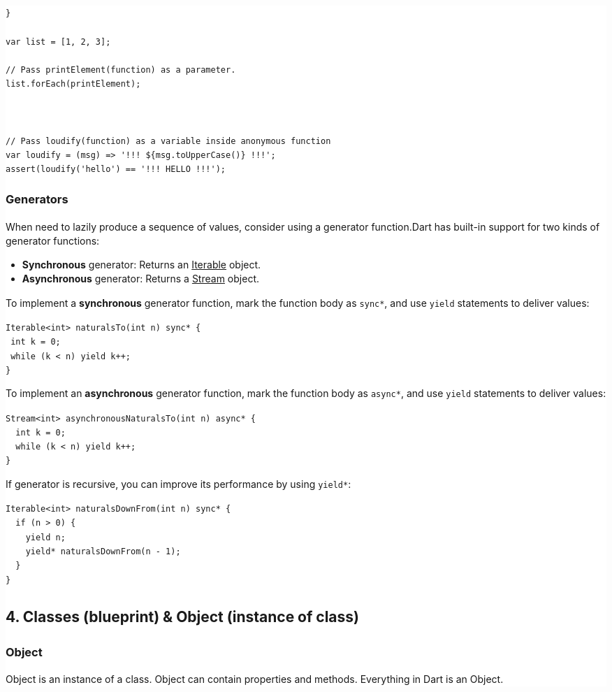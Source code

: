 ```
}

var list = [1, 2, 3];

// Pass printElement(function) as a parameter.
list.forEach(printElement);



// Pass loudify(function) as a variable inside anonymous function
var loudify = (msg) => '!!! ${msg.toUpperCase()} !!!';
assert(loudify('hello') == '!!! HELLO !!!');
```
### Generators
When need to lazily produce a sequence of values, consider using a generator function.Dart has built-in support for two kinds of generator functions:
 - **Synchronous** generator: Returns an [Iterable](https://api.dart.dev/dart-core/Iterable-class.html) object.
 - **Asynchronous** generator: Returns a [Stream](https://api.dart.dev/dart-async/Stream-class.html) object.

To implement a **synchronous** generator function, mark the function body as `sync*`, and use `yield` statements to deliver values:
 ```
 Iterable<int> naturalsTo(int n) sync* {
  int k = 0;
  while (k < n) yield k++;
}
```

To implement an **asynchronous** generator function, mark the function body as `async*`, and use `yield` statements to deliver values:
```
Stream<int> asynchronousNaturalsTo(int n) async* {
  int k = 0;
  while (k < n) yield k++;
}
```
If generator is recursive, you can improve its performance by using `yield*`:
```
Iterable<int> naturalsDownFrom(int n) sync* {
  if (n > 0) {
    yield n;
    yield* naturalsDownFrom(n - 1);
  }
}
```

## 4. Classes (blueprint) & Object (instance of class)
### Object
Object is an instance of a class.
Object can contain properties and methods.
Everything in Dart is an Object.
